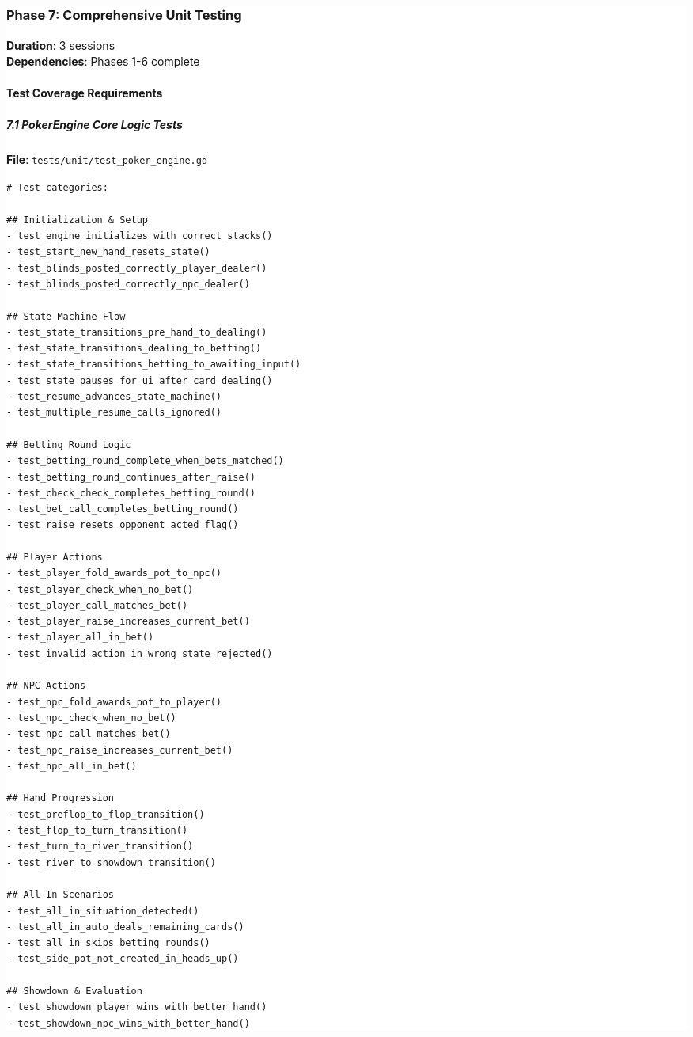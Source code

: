 
### Phase 7: Comprehensive Unit Testing
**Duration**: 3 sessions  
**Dependencies**: Phases 1-6 complete

#### Test Coverage Requirements

##### 7.1 PokerEngine Core Logic Tests
**File**: `tests/unit/test_poker_engine.gd`

```gdscript
# Test categories:

## Initialization & Setup
- test_engine_initializes_with_correct_stacks()
- test_start_new_hand_resets_state()
- test_blinds_posted_correctly_player_dealer()
- test_blinds_posted_correctly_npc_dealer()

## State Machine Flow
- test_state_transitions_pre_hand_to_dealing()
- test_state_transitions_dealing_to_betting()
- test_state_transitions_betting_to_awaiting_input()
- test_state_pauses_for_ui_after_card_dealing()
- test_resume_advances_state_machine()
- test_multiple_resume_calls_ignored()

## Betting Round Logic
- test_betting_round_complete_when_bets_matched()
- test_betting_round_continues_after_raise()
- test_check_check_completes_betting_round()
- test_bet_call_completes_betting_round()
- test_raise_resets_opponent_acted_flag()

## Player Actions
- test_player_fold_awards_pot_to_npc()
- test_player_check_when_no_bet()
- test_player_call_matches_bet()
- test_player_raise_increases_current_bet()
- test_player_all_in_bet()
- test_invalid_action_in_wrong_state_rejected()

## NPC Actions
- test_npc_fold_awards_pot_to_player()
- test_npc_check_when_no_bet()
- test_npc_call_matches_bet()
- test_npc_raise_increases_current_bet()
- test_npc_all_in_bet()

## Hand Progression
- test_preflop_to_flop_transition()
- test_flop_to_turn_transition()
- test_turn_to_river_transition()
- test_river_to_showdown_transition()

## All-In Scenarios
- test_all_in_situation_detected()
- test_all_in_auto_deals_remaining_cards()
- test_all_in_skips_betting_rounds()
- test_side_pot_not_created_in_heads_up()

## Showdown & Evaluation
- test_showdown_player_wins_with_better_hand()
- test_showdown_npc_wins_with_better_hand()
```